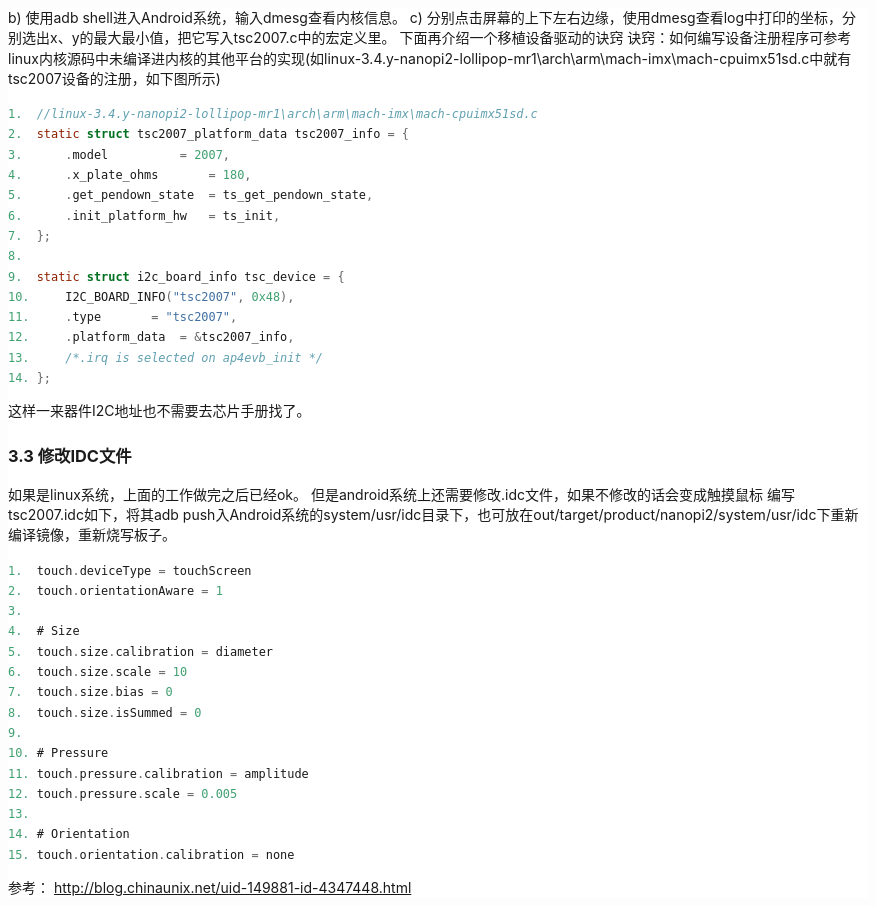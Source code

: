 b)	使用adb shell进入Android系统，输入dmesg查看内核信息。
c)	分别点击屏幕的上下左右边缘，使用dmesg查看log中打印的坐标，分别选出x、y的最大最小值，把它写入tsc2007.c中的宏定义里。
下面再介绍一个移植设备驱动的诀窍
诀窍：如何编写设备注册程序可参考linux内核源码中未编译进内核的其他平台的实现(如linux-3.4.y-nanopi2-lollipop-mr1\arch\arm\mach-imx\mach-cpuimx51sd.c中就有tsc2007设备的注册，如下图所示)

``` c
1.	//linux-3.4.y-nanopi2-lollipop-mr1\arch\arm\mach-imx\mach-cpuimx51sd.c  
2.	static struct tsc2007_platform_data tsc2007_info = {  
3.	    .model          = 2007,  
4.	    .x_plate_ohms       = 180,  
5.	    .get_pendown_state  = ts_get_pendown_state,  
6.	    .init_platform_hw   = ts_init,  
7.	};  
8.	  
9.	static struct i2c_board_info tsc_device = {  
10.	    I2C_BOARD_INFO("tsc2007", 0x48),  
11.	    .type       = "tsc2007",  
12.	    .platform_data  = &tsc2007_info,  
13.	    /*.irq is selected on ap4evb_init */  
14.	};  

```

这样一来器件I2C地址也不需要去芯片手册找了。

### 3.3 修改IDC文件

如果是linux系统，上面的工作做完之后已经ok。
但是android系统上还需要修改.idc文件，如果不修改的话会变成触摸鼠标
编写tsc2007.idc如下，将其adb push入Android系统的system/usr/idc目录下，也可放在out/target/product/nanopi2/system/usr/idc下重新编译镜像，重新烧写板子。

``` c
1.	touch.deviceType = touchScreen  
2.	touch.orientationAware = 1  
3.	  
4.	# Size  
5.	touch.size.calibration = diameter  
6.	touch.size.scale = 10  
7.	touch.size.bias = 0  
8.	touch.size.isSummed = 0  
9.	  
10.	# Pressure  
11.	touch.pressure.calibration = amplitude  
12.	touch.pressure.scale = 0.005  
13.	  
14.	# Orientation  
15.	touch.orientation.calibration = none  

```

参考：
http://blog.chinaunix.net/uid-149881-id-4347448.html
